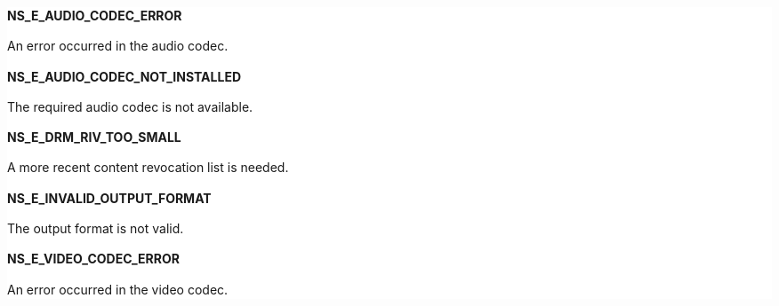 </td>
</tr>
<tr>
<td width="40%">
<dl>
<dt><b>NS_E_AUDIO_CODEC_ERROR</b></dt>
</dl>
</td>
<td width="60%">
An error occurred in the audio codec.

</td>
</tr>
<tr>
<td width="40%">
<dl>
<dt><b>NS_E_AUDIO_CODEC_NOT_INSTALLED</b></dt>
</dl>
</td>
<td width="60%">
The required audio codec is not available.

</td>
</tr>
<tr>
<td width="40%">
<dl>
<dt><b>NS_E_DRM_RIV_TOO_SMALL</b></dt>
</dl>
</td>
<td width="60%">
A more recent content revocation list is needed.

</td>
</tr>
<tr>
<td width="40%">
<dl>
<dt><b>NS_E_INVALID_OUTPUT_FORMAT</b></dt>
</dl>
</td>
<td width="60%">
The output format is not valid.

</td>
</tr>
<tr>
<td width="40%">
<dl>
<dt><b>NS_E_VIDEO_CODEC_ERROR</b></dt>
</dl>
</td>
<td width="60%">
An error occurred in the video codec.
